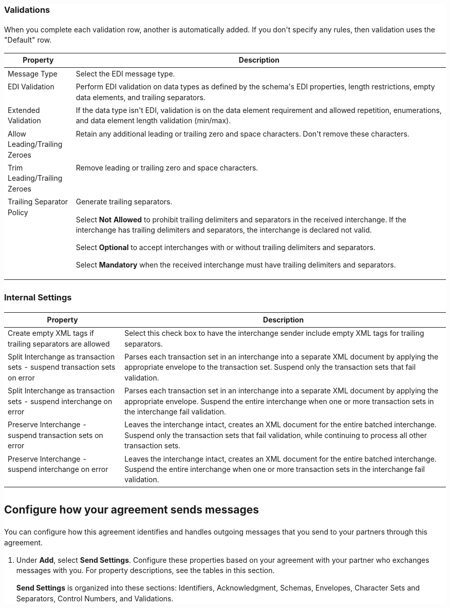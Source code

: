 ### Validations

When you complete each validation row, another is automatically added. 
If you don't specify any rules, then validation uses the "Default" row.

| Property | Description |
| --- | --- |
| Message Type |Select the EDI message type. |
| EDI Validation |Perform EDI validation on data types as defined by the schema's EDI properties, length restrictions, empty data elements, and trailing separators. |
| Extended Validation |If the data type isn't EDI, validation is on the data element requirement and allowed repetition, enumerations, and data element length validation (min/max). |
| Allow Leading/Trailing Zeroes |Retain any additional leading or trailing zero and space characters. Don't remove these characters. |
| Trim Leading/Trailing Zeroes |Remove leading or trailing zero and space characters. |
| Trailing Separator Policy |Generate trailing separators. <p>Select **Not Allowed** to prohibit trailing delimiters and separators in the received interchange. If the interchange has trailing delimiters and separators, the interchange is declared not valid. <p>Select **Optional** to accept interchanges with or without trailing delimiters and separators. <p>Select **Mandatory** when the received interchange must have trailing delimiters and separators. |

### Internal Settings

| Property | Description |
| --- | --- |
| Create empty XML tags if trailing separators are allowed |Select this check box to have the interchange sender include empty XML tags for trailing separators. |
| Split Interchange as transaction sets - suspend transaction sets on error|Parses each transaction set in an interchange into a separate XML document by applying the appropriate envelope to the transaction set. Suspend only the transaction sets that fail validation. |
| Split Interchange as transaction sets - suspend interchange on error|Parses each transaction set in an interchange into a separate XML document by applying the appropriate envelope. Suspend the entire interchange when one or more transaction sets in the interchange fail validation. | 
| Preserve Interchange - suspend transaction sets on error |Leaves the interchange intact, creates an XML document for the entire batched interchange. Suspend only the transaction sets that fail validation, while continuing to process all other transaction sets. |
| Preserve Interchange - suspend interchange on error |Leaves the interchange intact, creates an XML document for the entire batched interchange. Suspend the entire interchange when one or more transaction sets in the interchange fail validation. |

## Configure how your agreement sends messages

You can configure how this agreement identifies and handles outgoing 
messages that you send to your partners through this agreement.

1.  Under **Add**, select **Send Settings**.
Configure these properties based on your agreement 
with your partner who exchanges messages with you. 
For property descriptions, see the tables in this section.

    **Send Settings** is organized into these sections: 
    Identifiers, Acknowledgment, Schemas, Envelopes, 
    Character Sets and Separators, Control Numbers, and Validations.

